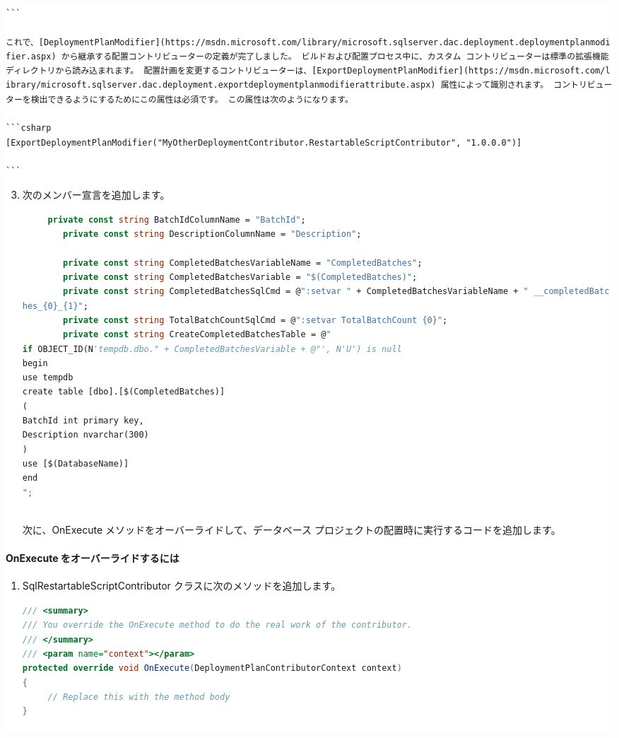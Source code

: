     ```  
  
    これで、[DeploymentPlanModifier](https://msdn.microsoft.com/library/microsoft.sqlserver.dac.deployment.deploymentplanmodifier.aspx) から継承する配置コントリビューターの定義が完了しました。 ビルドおよび配置プロセス中に、カスタム コントリビューターは標準の拡張機能ディレクトリから読み込まれます。 配置計画を変更するコントリビューターは、[ExportDeploymentPlanModifier](https://msdn.microsoft.com/library/microsoft.sqlserver.dac.deployment.exportdeploymentplanmodifierattribute.aspx) 属性によって識別されます。 コントリビューターを検出できるようにするためにこの属性は必須です。 この属性は次のようになります。  
  
    ```csharp  
    [ExportDeploymentPlanModifier("MyOtherDeploymentContributor.RestartableScriptContributor", "1.0.0.0")]  
  
    ```  
  
3.  次のメンバー宣言を追加します。  
  
    ```vb  
         private const string BatchIdColumnName = "BatchId";  
            private const string DescriptionColumnName = "Description";  
  
            private const string CompletedBatchesVariableName = "CompletedBatches";  
            private const string CompletedBatchesVariable = "$(CompletedBatches)";  
            private const string CompletedBatchesSqlCmd = @":setvar " + CompletedBatchesVariableName + " __completedBatches_{0}_{1}";  
            private const string TotalBatchCountSqlCmd = @":setvar TotalBatchCount {0}";  
            private const string CreateCompletedBatchesTable = @"  
    if OBJECT_ID(N'tempdb.dbo." + CompletedBatchesVariable + @"', N'U') is null  
    begin  
    use tempdb  
    create table [dbo].[$(CompletedBatches)]  
    (  
    BatchId int primary key,  
    Description nvarchar(300)  
    )  
    use [$(DatabaseName)]  
    end  
    ";  
  
    ```  
  
    次に、OnExecute メソッドをオーバーライドして、データベース プロジェクトの配置時に実行するコードを追加します。  
  
#### <a name="to-override-onexecute"></a>OnExecute をオーバーライドするには  
  
1.  SqlRestartableScriptContributor クラスに次のメソッドを追加します。  
  
    ```csharp  
    /// <summary>  
    /// You override the OnExecute method to do the real work of the contributor.  
    /// </summary>  
    /// <param name="context"></param>  
    protected override void OnExecute(DeploymentPlanContributorContext context)  
    {  
         // Replace this with the method body  
    }  
  